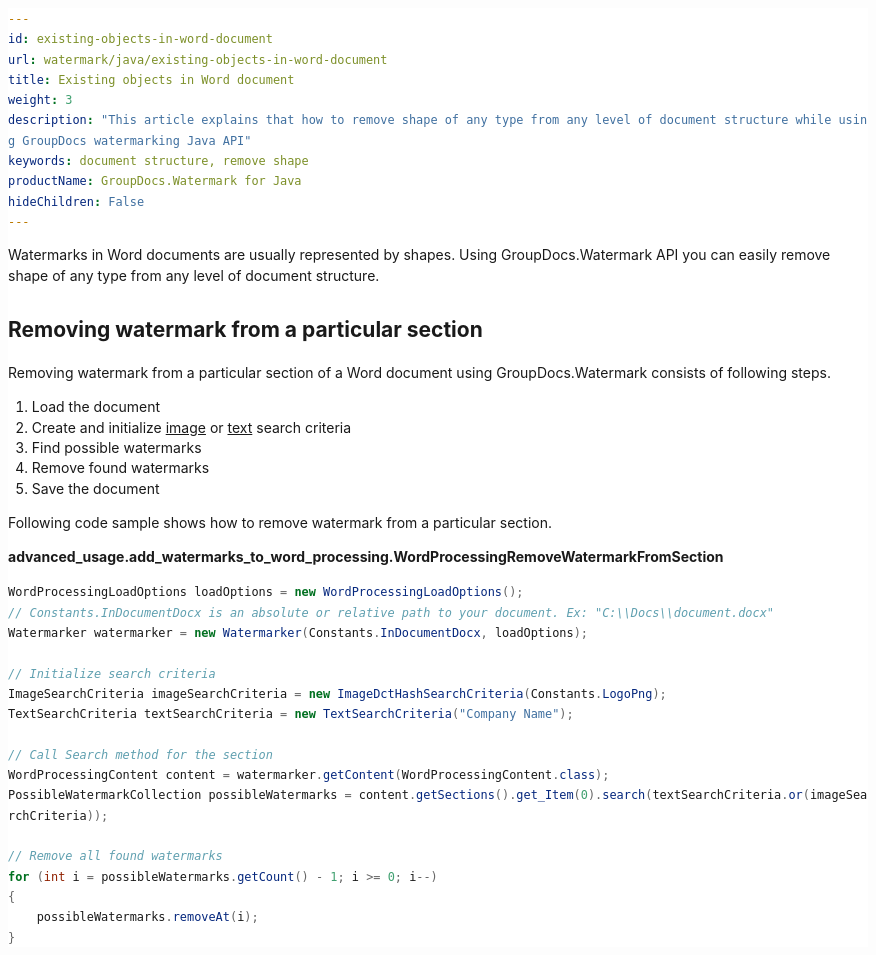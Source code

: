 ```yaml
---
id: existing-objects-in-word-document
url: watermark/java/existing-objects-in-word-document
title: Existing objects in Word document
weight: 3
description: "This article explains that how to remove shape of any type from any level of document structure while using GroupDocs watermarking Java API"
keywords: document structure, remove shape
productName: GroupDocs.Watermark for Java
hideChildren: False
---
```

Watermarks in Word documents are usually represented by shapes. Using GroupDocs.Watermark API you can easily remove shape of any type from any level of document structure.

## Removing watermark from a particular section

Removing watermark from a particular section of a Word document using GroupDocs.Watermark consists of following steps.

1.  Load the document 
2.  Create and initialize [image](https://apireference.groupdocs.com/watermark/java/com.groupdocs.watermark.search/ImageSearchCriteria) or [text](https://apireference.groupdocs.com/watermark/java/com.groupdocs.watermark.search/TextSearchCriteria) search criteria  
3.  Find possible watermarks
4.  Remove found watermarks 
5.  Save the document

Following code sample shows how to remove watermark from a particular section.

**advanced\_usage.add\_watermarks\_to\_word\_processing.WordProcessingRemoveWatermarkFromSection**

```java
WordProcessingLoadOptions loadOptions = new WordProcessingLoadOptions();                                                              
// Constants.InDocumentDocx is an absolute or relative path to your document. Ex: "C:\\Docs\\document.docx"                           
Watermarker watermarker = new Watermarker(Constants.InDocumentDocx, loadOptions);                                                     
                                                                                                                                      
// Initialize search criteria                                                                                                         
ImageSearchCriteria imageSearchCriteria = new ImageDctHashSearchCriteria(Constants.LogoPng);                                          
TextSearchCriteria textSearchCriteria = new TextSearchCriteria("Company Name");                                                       
                                                                                                                                      
// Call Search method for the section                                                                                                 
WordProcessingContent content = watermarker.getContent(WordProcessingContent.class);                                                  
PossibleWatermarkCollection possibleWatermarks = content.getSections().get_Item(0).search(textSearchCriteria.or(imageSearchCriteria));
                                                                                                                                      
// Remove all found watermarks                                                                                                        
for (int i = possibleWatermarks.getCount() - 1; i >= 0; i--)                                                                          
{                                                                                                                                     
    possibleWatermarks.removeAt(i);                                                                                                   
}                                                                                                                                     
```